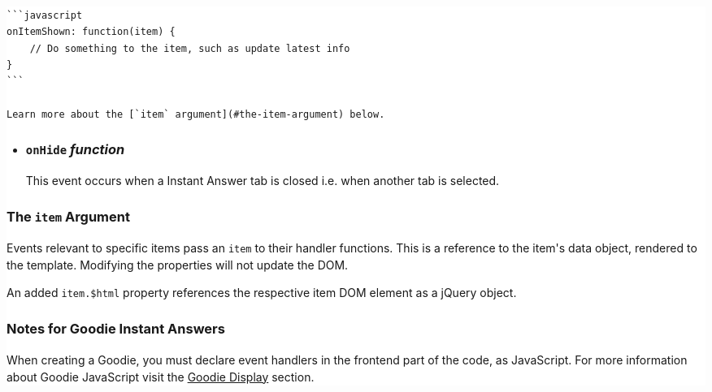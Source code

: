 	```javascript
	onItemShown: function(item) {
		// Do something to the item, such as update latest info
	}
	```
	
	Learn more about the [`item` argument](#the-item-argument) below.

- ### `onHide` *function*

	This event occurs when a Instant Answer tab is closed i.e. when another tab is selected.
	
### The `item` Argument

Events relevant to specific items pass an `item` to their handler functions. This is a reference to the item's data object, rendered to the template. Modifying the properties will not update the DOM.

An added `item.$html` property references the respective item DOM element as a jQuery object.

### Notes for Goodie Instant Answers

When creating a Goodie, you must declare event handlers in the frontend part of the code, as JavaScript. For more information about Goodie JavaScript visit the [Goodie Display](https://talsraviv.gitbooks.io/duckduckhackdocs/content/duckduckhack/frontend-reference/setting-goodie-display.html#setting-goodie-display-properties-in-the-frontend) section.




